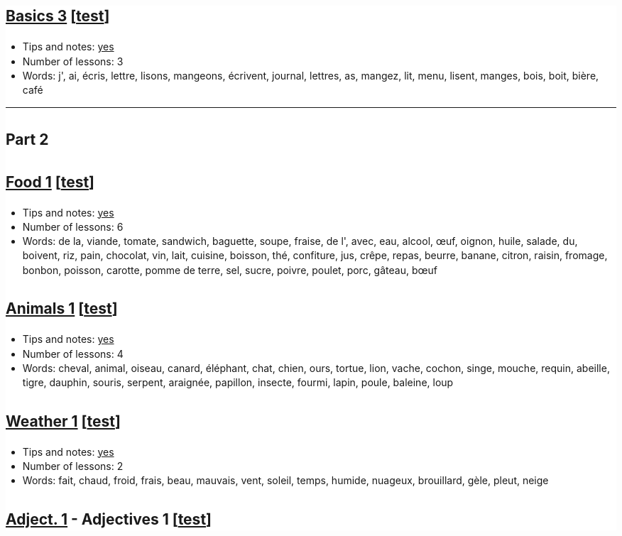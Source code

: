 
## [Basics 3](https://www.duolingo.com/skill/fr/Basics-3/practice) \[[test](https://www.duolingo.com/skill/fr/Basics-3/test)\]

* Tips and notes: [yes](https://www.duolingo.com/skill/fr/Basics-3/tips-and-notes)
* Number of lessons: 3
* Words: j', ai, écris, lettre, lisons, mangeons, écrivent, journal, lettres, as, mangez, lit, menu, lisent, manges, bois, boit, bière, café

----------

## **Part 2**

## [Food 1](https://www.duolingo.com/skill/fr/Food-1/practice) \[[test](https://www.duolingo.com/skill/fr/Food-1/test)\]

* Tips and notes: [yes](https://www.duolingo.com/skill/fr/Food-1/tips-and-notes)
* Number of lessons: 6
* Words: de la, viande, tomate, sandwich, baguette, soupe, fraise, de l', avec, eau, alcool, œuf, oignon, huile, salade, du, boivent, riz, pain, chocolat, vin, lait, cuisine, boisson, thé, confiture, jus, crêpe, repas, beurre, banane, citron, raisin, fromage, bonbon, poisson, carotte, pomme de terre, sel, sucre, poivre, poulet, porc, gâteau, bœuf


## [Animals 1](https://www.duolingo.com/skill/fr/Animals-1/practice) \[[test](https://www.duolingo.com/skill/fr/Animals-1/test)\]

* Tips and notes: [yes](https://www.duolingo.com/skill/fr/Animals-1/tips-and-notes)
* Number of lessons: 4
* Words: cheval, animal, oiseau, canard, éléphant, chat, chien, ours, tortue, lion, vache, cochon, singe, mouche, requin, abeille, tigre, dauphin, souris, serpent, araignée, papillon, insecte, fourmi, lapin, poule, baleine, loup


## [Weather 1](https://www.duolingo.com/skill/fr/Weather-1/practice) \[[test](https://www.duolingo.com/skill/fr/Weather-1/test)\]

* Tips and notes: [yes](https://www.duolingo.com/skill/fr/Weather-1/tips-and-notes)
* Number of lessons: 2
* Words: fait, chaud, froid, frais, beau, mauvais, vent, soleil, temps, humide, nuageux, brouillard, gèle, pleut, neige


## [Adject. 1](https://www.duolingo.com/skill/fr/Adjectives-1/practice) - Adjectives 1 \[[test](https://www.duolingo.com/skill/fr/Adjectives-1/test)\]
